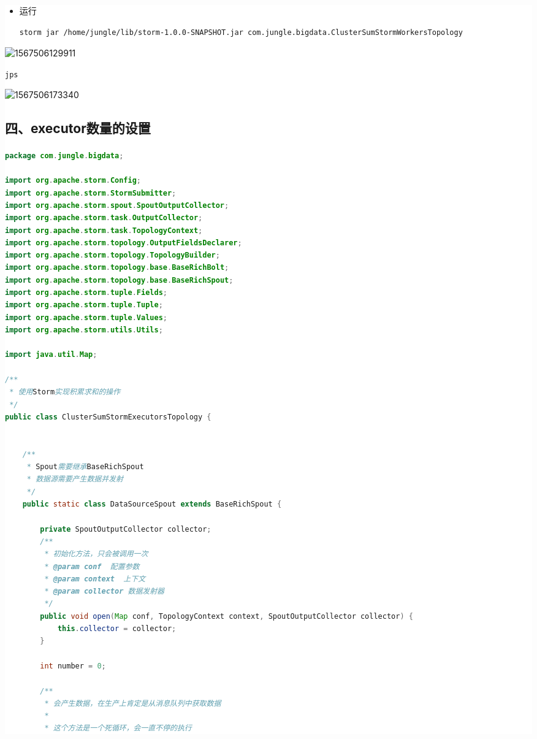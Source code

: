+ 运行

  ```
  storm jar /home/jungle/lib/storm-1.0.0-SNAPSHOT.jar com.jungle.bigdata.ClusterSumStormWorkersTopology
  ```

![1567506129911](C:\Users\jungle\AppData\Roaming\Typora\typora-user-images\1567506129911.png)

```
jps
```

![1567506173340](C:\Users\jungle\AppData\Roaming\Typora\typora-user-images\1567506173340.png)

## 四、executor数量的设置

```java
package com.jungle.bigdata;

import org.apache.storm.Config;
import org.apache.storm.StormSubmitter;
import org.apache.storm.spout.SpoutOutputCollector;
import org.apache.storm.task.OutputCollector;
import org.apache.storm.task.TopologyContext;
import org.apache.storm.topology.OutputFieldsDeclarer;
import org.apache.storm.topology.TopologyBuilder;
import org.apache.storm.topology.base.BaseRichBolt;
import org.apache.storm.topology.base.BaseRichSpout;
import org.apache.storm.tuple.Fields;
import org.apache.storm.tuple.Tuple;
import org.apache.storm.tuple.Values;
import org.apache.storm.utils.Utils;

import java.util.Map;

/**
 * 使用Storm实现积累求和的操作
 */
public class ClusterSumStormExecutorsTopology {


    /**
     * Spout需要继承BaseRichSpout
     * 数据源需要产生数据并发射
     */
    public static class DataSourceSpout extends BaseRichSpout {

        private SpoutOutputCollector collector;
        /**
         * 初始化方法，只会被调用一次
         * @param conf  配置参数
         * @param context  上下文
         * @param collector 数据发射器
         */
        public void open(Map conf, TopologyContext context, SpoutOutputCollector collector) {
            this.collector = collector;
        }

        int number = 0;

        /**
         * 会产生数据，在生产上肯定是从消息队列中获取数据
         *
         * 这个方法是一个死循环，会一直不停的执行
```